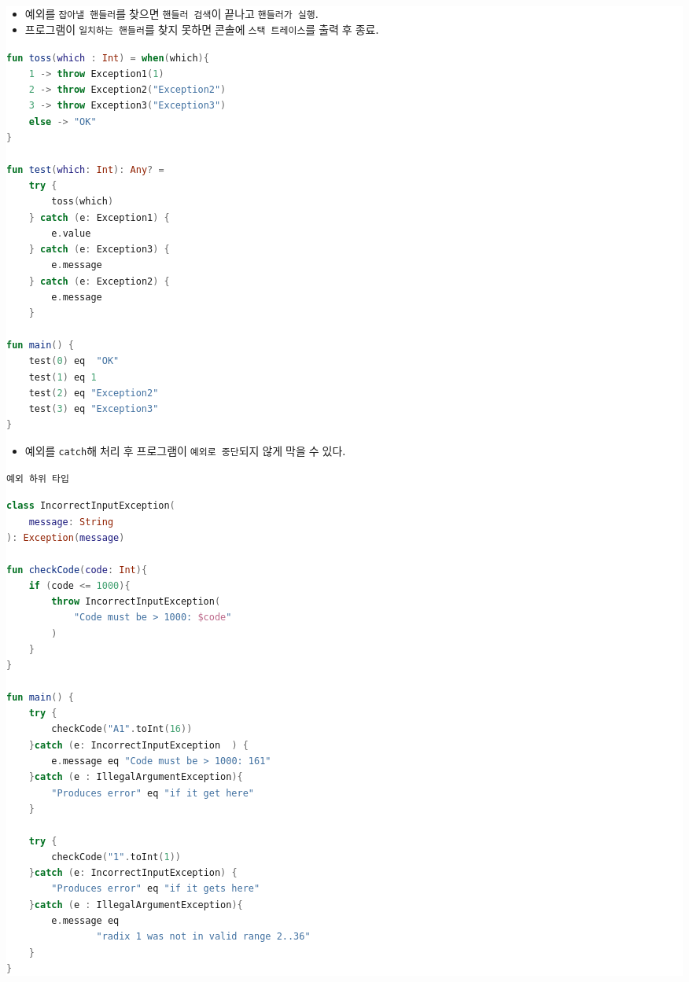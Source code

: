 - 예외를 `잡아낼 핸들러`를 찾으면 `핸들러 검색`이 끝나고 `핸들러가 실행`.
- 프로그램이 `일치하는 핸들러`를 찾지 못하면 콘솔에 `스택 트레이스`를 출력 후 종료.

```kotlin
fun toss(which : Int) = when(which){
    1 -> throw Exception1(1)
    2 -> throw Exception2("Exception2")
    3 -> throw Exception3("Exception3")
    else -> "OK"
}

fun test(which: Int): Any? =
    try {
        toss(which)
    } catch (e: Exception1) {
        e.value
    } catch (e: Exception3) {
        e.message
    } catch (e: Exception2) {
        e.message
    }

fun main() {
    test(0) eq  "OK"
    test(1) eq 1
    test(2) eq "Exception2"
    test(3) eq "Exception3"
}
```

- 예외를 `catch`해 처리 후 프로그램이 `예외로 중단`되지 않게 막을 수 있다.

`예외 하위 타입`

```kotlin
class IncorrectInputException(
    message: String
): Exception(message)

fun checkCode(code: Int){
    if (code <= 1000){
        throw IncorrectInputException(
            "Code must be > 1000: $code"
        )
    }
}

fun main() {
    try {
        checkCode("A1".toInt(16))
    }catch (e: IncorrectInputException  ) {
        e.message eq "Code must be > 1000: 161"
    }catch (e : IllegalArgumentException){
        "Produces error" eq "if it get here"
    }

    try {
        checkCode("1".toInt(1))
    }catch (e: IncorrectInputException) {
        "Produces error" eq "if it gets here"
    }catch (e : IllegalArgumentException){
        e.message eq
                "radix 1 was not in valid range 2..36"
    }
}
```
